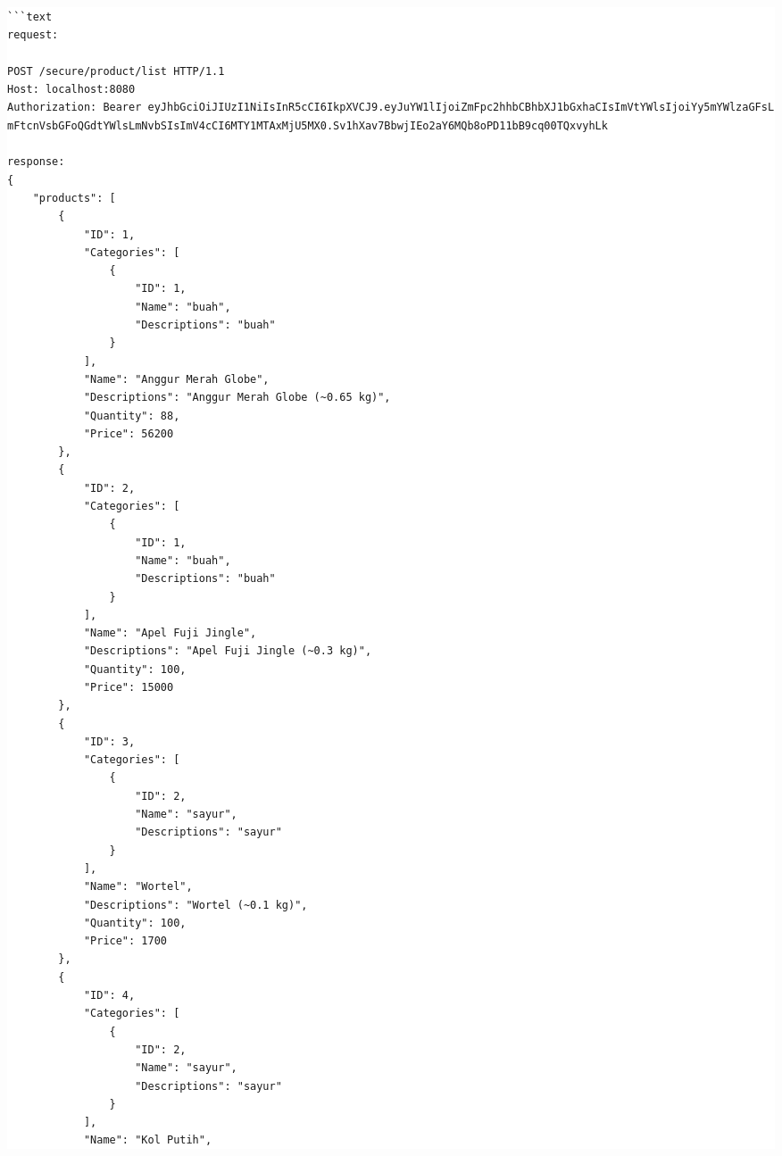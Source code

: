     ```text
    request:

    POST /secure/product/list HTTP/1.1
    Host: localhost:8080
    Authorization: Bearer eyJhbGciOiJIUzI1NiIsInR5cCI6IkpXVCJ9.eyJuYW1lIjoiZmFpc2hhbCBhbXJ1bGxhaCIsImVtYWlsIjoiYy5mYWlzaGFsLmFtcnVsbGFoQGdtYWlsLmNvbSIsImV4cCI6MTY1MTAxMjU5MX0.Sv1hXav7BbwjIEo2aY6MQb8oPD11bB9cq00TQxvyhLk
    
    response:
    {
        "products": [
            {
                "ID": 1,
                "Categories": [
                    {
                        "ID": 1,
                        "Name": "buah",
                        "Descriptions": "buah"
                    }
                ],
                "Name": "Anggur Merah Globe",
                "Descriptions": "Anggur Merah Globe (~0.65 kg)",
                "Quantity": 88,
                "Price": 56200
            },
            {
                "ID": 2,
                "Categories": [
                    {
                        "ID": 1,
                        "Name": "buah",
                        "Descriptions": "buah"
                    }
                ],
                "Name": "Apel Fuji Jingle",
                "Descriptions": "Apel Fuji Jingle (~0.3 kg)",
                "Quantity": 100,
                "Price": 15000
            },
            {
                "ID": 3,
                "Categories": [
                    {
                        "ID": 2,
                        "Name": "sayur",
                        "Descriptions": "sayur"
                    }
                ],
                "Name": "Wortel",
                "Descriptions": "Wortel (~0.1 kg)",
                "Quantity": 100,
                "Price": 1700
            },
            {
                "ID": 4,
                "Categories": [
                    {
                        "ID": 2,
                        "Name": "sayur",
                        "Descriptions": "sayur"
                    }
                ],
                "Name": "Kol Putih",